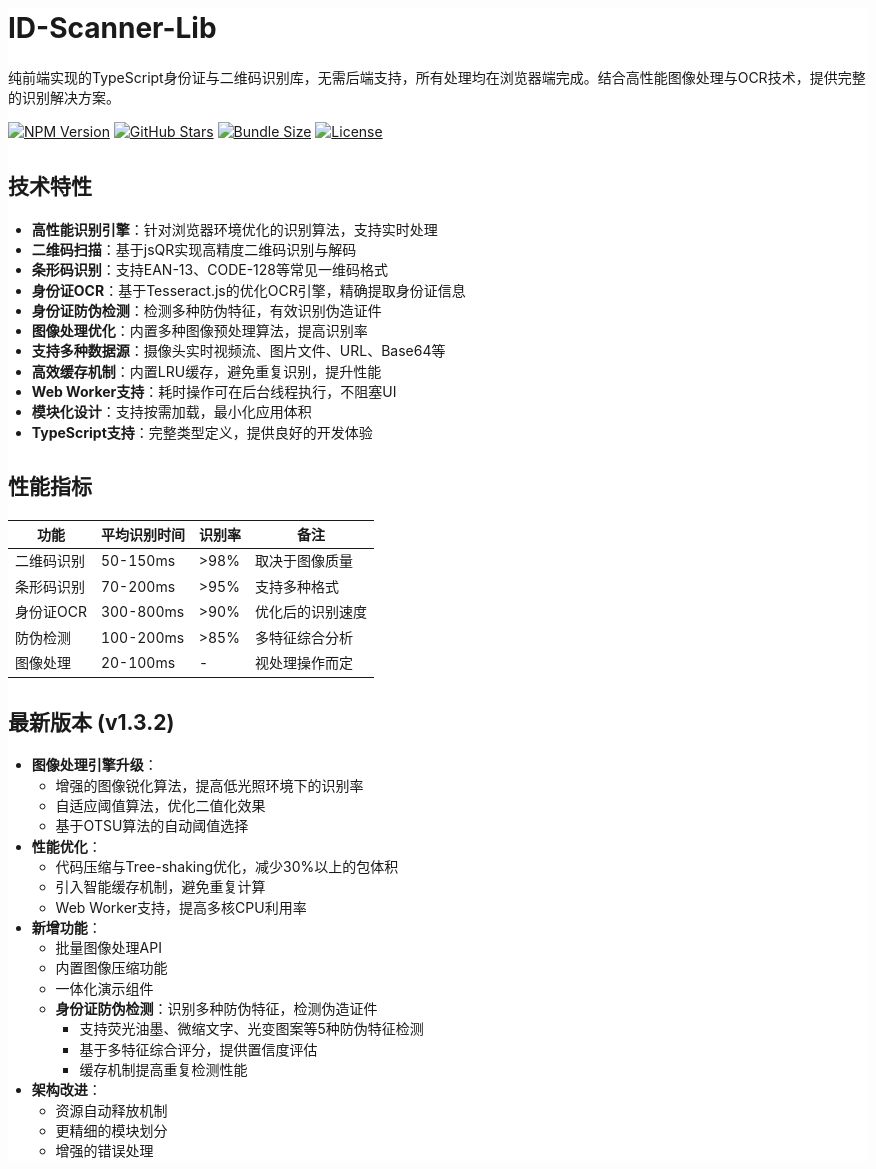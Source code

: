 # ID-Scanner-Lib

纯前端实现的TypeScript身份证与二维码识别库，无需后端支持，所有处理均在浏览器端完成。结合高性能图像处理与OCR技术，提供完整的识别解决方案。

[![NPM Version](https://img.shields.io/npm/v/id-scanner-lib.svg)](https://www.npmjs.com/package/id-scanner-lib)
[![GitHub Stars](https://img.shields.io/github/stars/agions/id-scanner-lib.svg?style=social)](https://github.com/agions/id-scanner-lib)
[![Bundle Size](https://img.shields.io/bundlephobia/minzip/id-scanner-lib)](https://bundlephobia.com/package/id-scanner-lib)
[![License](https://img.shields.io/npm/l/id-scanner-lib.svg)](https://github.com/agions/id-scanner-lib/blob/master/LICENSE)

## 技术特性

- **高性能识别引擎**：针对浏览器环境优化的识别算法，支持实时处理
- **二维码扫描**：基于jsQR实现高精度二维码识别与解码
- **条形码识别**：支持EAN-13、CODE-128等常见一维码格式
- **身份证OCR**：基于Tesseract.js的优化OCR引擎，精确提取身份证信息
- **身份证防伪检测**：检测多种防伪特征，有效识别伪造证件
- **图像处理优化**：内置多种图像预处理算法，提高识别率
- **支持多种数据源**：摄像头实时视频流、图片文件、URL、Base64等
- **高效缓存机制**：内置LRU缓存，避免重复识别，提升性能
- **Web Worker支持**：耗时操作可在后台线程执行，不阻塞UI
- **模块化设计**：支持按需加载，最小化应用体积
- **TypeScript支持**：完整类型定义，提供良好的开发体验

## 性能指标

| 功能       | 平均识别时间 | 识别率 | 备注             |
| ---------- | ------------ | ------ | ---------------- |
| 二维码识别 | 50-150ms     | >98%   | 取决于图像质量   |
| 条形码识别 | 70-200ms     | >95%   | 支持多种格式     |
| 身份证OCR  | 300-800ms    | >90%   | 优化后的识别速度 |
| 防伪检测   | 100-200ms    | >85%   | 多特征综合分析   |
| 图像处理   | 20-100ms     | -      | 视处理操作而定   |

## 最新版本 (v1.3.2)

- **图像处理引擎升级**：
  - 增强的图像锐化算法，提高低光照环境下的识别率
  - 自适应阈值算法，优化二值化效果
  - 基于OTSU算法的自动阈值选择
- **性能优化**：
  - 代码压缩与Tree-shaking优化，减少30%以上的包体积
  - 引入智能缓存机制，避免重复计算
  - Web Worker支持，提高多核CPU利用率
- **新增功能**：
  - 批量图像处理API
  - 内置图像压缩功能
  - 一体化演示组件
  - **身份证防伪检测**：识别多种防伪特征，检测伪造证件
    - 支持荧光油墨、微缩文字、光变图案等5种防伪特征检测
    - 基于多特征综合评分，提供置信度评估
    - 缓存机制提高重复检测性能
- **架构改进**：
  - 资源自动释放机制
  - 更精细的模块划分
  - 增强的错误处理